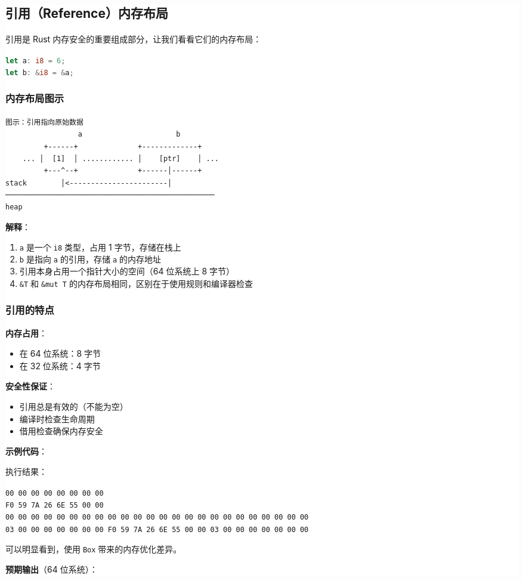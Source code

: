 ## 引用（Reference）内存布局

引用是 Rust 内存安全的重要组成部分，让我们看看它们的内存布局：

```rust
let a: i8 = 6;
let b: &i8 = &a;
```

### 内存布局图示

```txt
图示：引用指向原始数据
                 a                      b
         +------+              +-------------+
    ... │  [1]  │ ............ │    [ptr]    │ ...
         +---^--+              +------│------+
stack        │<-----------------------│
─────────────────────────────────────────────────
heap
```

**解释**：

1. `a` 是一个 `i8` 类型，占用 1 字节，存储在栈上
2. `b` 是指向 `a` 的引用，存储 `a` 的内存地址
3. 引用本身占用一个指针大小的空间（64 位系统上 8 字节）
4. `&T` 和 `&mut T` 的内存布局相同，区别在于使用规则和编译器检查

### 引用的特点

**内存占用**：

- 在 64 位系统：8 字节
- 在 32 位系统：4 字节

**安全性保证**：

- 引用总是有效的（不能为空）
- 编译时检查生命周期
- 借用检查确保内存安全

**示例代码**：

执行结果：

```
00 00 00 00 00 00 00 00
F0 59 7A 26 6E 55 00 00
00 00 00 00 00 00 00 00 00 00 00 00 00 00 00 00 00 00 00 00 00 00 00 00
03 00 00 00 00 00 00 00 F0 59 7A 26 6E 55 00 00 03 00 00 00 00 00 00 00
```

可以明显看到，使用 `Box` 带来的内存优化差异。

**预期输出**（64 位系统）：

